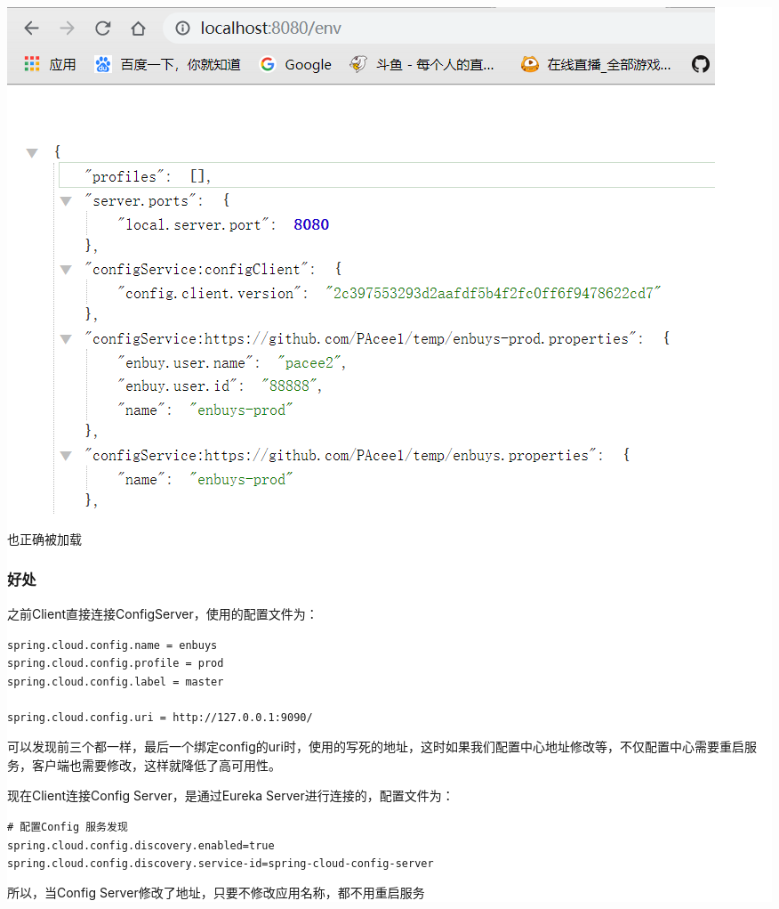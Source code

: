 ![1575276768668](../image/1575276768668.png)

也正确被加载

### 好处

之前Client直接连接ConfigServer，使用的配置文件为：

```properties
spring.cloud.config.name = enbuys
spring.cloud.config.profile = prod
spring.cloud.config.label = master

spring.cloud.config.uri = http://127.0.0.1:9090/
```

可以发现前三个都一样，最后一个绑定config的uri时，使用的写死的地址，这时如果我们配置中心地址修改等，不仅配置中心需要重启服务，客户端也需要修改，这样就降低了高可用性。

现在Client连接Config Server，是通过Eureka Server进行连接的，配置文件为：

```properties
# 配置Config 服务发现
spring.cloud.config.discovery.enabled=true
spring.cloud.config.discovery.service-id=spring-cloud-config-server
```

所以，当Config Server修改了地址，只要不修改应用名称，都不用重启服务


